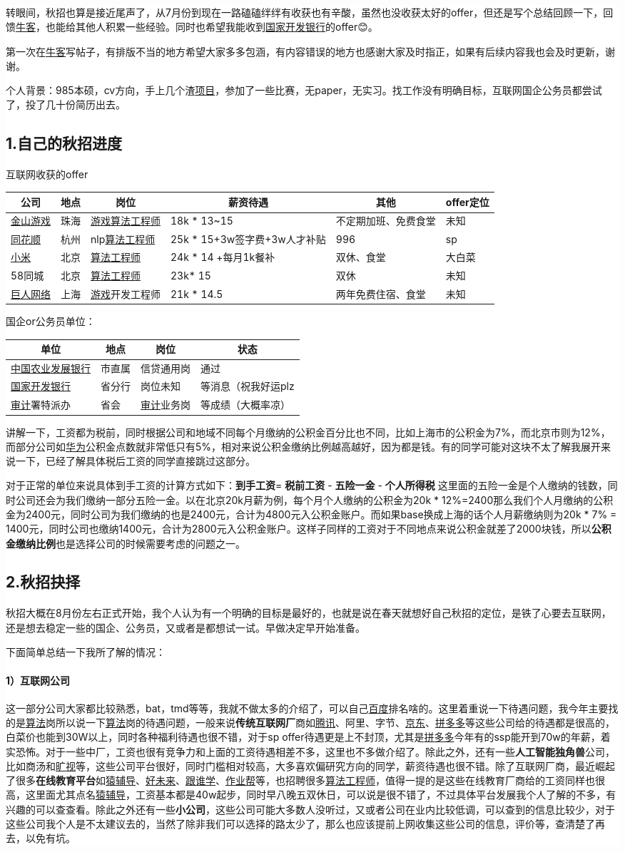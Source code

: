 转眼间，秋招也算是接近尾声了，从7月份到现在一路磕磕绊绊有收获也有辛酸，虽然也没收获太好的offer，但还是写个总结回顾一下，回馈[牛客]()，也能给其他人积累一些经验。同时也希望我能收到[国家开发银行]()的offer😊。 

 第一次在[牛客]()写帖子，有排版不当的地方希望大家多多包涵，有内容错误的地方也感谢大家及时指正，如果有后续内容我也会及时更新，谢谢。 

 个人背景：985本硕，cv方向，手上几个渣[项目]()，参加了一些比赛，无paper，无实习。找工作没有明确目标，互联网国企公务员都尝试了，投了几十份简历出去。 

##  1.自己的秋招进度 

 互联网收获的offer 

 

| 公司             | 地点 | 岗位                   | 薪资待遇                     | 其他                 | offer定位 |
| ---------------- | ---- | ---------------------- | ---------------------------- | -------------------- | --------- |
| [金山]()[游戏]() | 珠海 | [游戏]()[算法工程师]() | 18k * 13~15                  | 不定期加班、免费食堂 | 未知      |
| [同花顺]()       | 杭州 | nlp[算法工程师]()      | 25k * 15+3w签字费+3w人才补贴 | 996                  | sp        |
| [小米]()         | 北京 | [算法工程师]()         | 24k * 14 +每月1k餐补         | 双休、食堂           | 大白菜    |
| 58同城           | 北京 | [算法工程师]()         | 23k* 15                      | 双休                 | 未知      |
| [巨人网络]()     | 上海 | [游戏]()开发工程师     | 21k * 14.5                   | 两年免费住宿、食堂   | 未知      |



  国企or公务员单位： 

| 单位                 | 地点   | 岗位           | 状态                |
| -------------------- | ------ | -------------- | ------------------- |
| [中国农业发展银行]() | 市直属 | 信贷通用岗     | 通过                |
| [国家开发银行]()     | 省分行 | 岗位未知       | 等消息（祝我好运plz |
| [审计]()署特派办     | 省会   | [审计]()业务岗 | 等成绩（大概率凉）  |

 
 

 讲解一下，工资都为税前，同时根据公司和地域不同每个月缴纳的公积金百分比也不同，比如上海市的公积金为7%，而北京市则为12%，而部分公司如[华为]()公积金点数就非常低只有5%，相对来说公积金缴纳比例越高越好，因为都是钱。有的同学可能对这块不太了解我展开来说一下，已经了解具体税后工资的同学直接跳过这部分。 

 对于正常的单位来说具体到手工资的计算方式如下：**到手工资**= **税前工资** - **五险一金** - **个人所得税** 这里面的五险一金是个人缴纳的钱数，同时公司还会为我们缴纳一部分五险一金。以在北京20k月薪为例，每个月个人缴纳的公积金为20k * 12%=2400那么我们个人月缴纳的公积金为2400元，同时公司为我们缴纳的也是2400元，合计为4800元入公积金账户。而如果base换成上海的话个人月薪缴纳则为20k * 7% = 1400元，同时公司也缴纳1400元，合计为2800元入公积金账户。这样子同样的工资对于不同地点来说公积金就差了2000块钱，所以**公积金缴纳比例**也是选择公司的时候需要考虑的问题之一。 

##  2.秋招抉择 

 秋招大概在8月份左右正式开始，我个人认为有一个明确的目标是最好的，也就是说在春天就想好自己秋招的定位，是铁了心要去互联网，还是想去稳定一些的国企、公务员，又或者是都想试一试。早做决定早开始准备。 

 下面简单总结一下我所了解的情况： 

####  **1）互联网公司** 

 这一部分公司大家都比较熟悉，bat，tmd等等，我就不做太多的介绍了，可以自己[百度]()排名啥的。这里着重说一下待遇问题，我今年主要找的是[算法]()岗所以说一下[算法]()岗的待遇问题，一般来说**传统互联网厂**商如[腾讯]()、阿里、字节、[京东]()、[拼多多]()等这些公司给的待遇都是很高的，白菜价也能到30W以上，同时各种福利待遇也很不错，对于sp offer待遇更是上不封顶，尤其是[拼多多]()今年有的ssp能开到70w的年薪，着实恐怖。对于一些中厂，工资也很有竞争力和上面的工资待遇相差不多，这里也不多做介绍了。除此之外，还有一些**人工智能独角兽**公司，比如商汤和[旷视]()等，这些公司平台很好，同时门槛相对较高，大多喜欢偏研究方向的同学，薪资待遇也很不错。除了互联网厂商，最近崛起了很多**在线教育平台**如[猿辅导]()、[好未来]()、[跟谁学]()、[作业帮]()等，也招聘很多[算法工程师]()，值得一提的是这些在线教育厂商给的工资同样也很高，这里面尤其点名[猿辅导]()，工资基本都是40w起步，同时早八晚五双休日，可以说是很不错了，不过具体平台发展我个人了解的不多，有兴趣的可以查查看。除此之外还有一些**小公司**，这些公司可能大多数人没听过，又或者公司在业内比较低调，可以查到的信息比较少，对于这些公司我个人是不太建议去的，当然了除非我们可以选择的路太少了，那么也应该提前上网收集这些公司的信息，评价等，查清楚了再去，以免有坑。 
